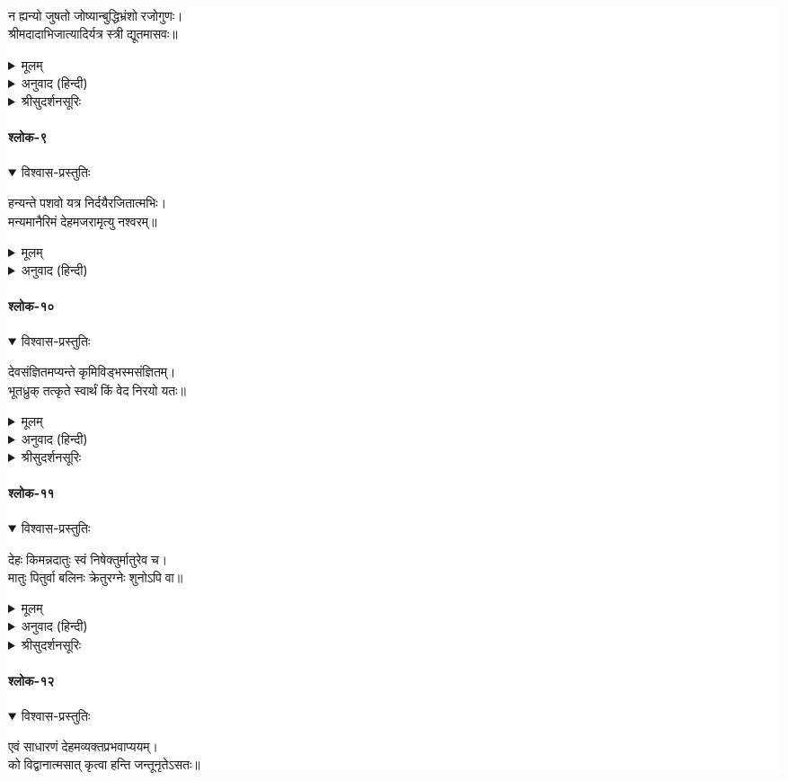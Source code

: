 न ह्यन्यो जुषतो जोष्यान्बुद्धिभ्रंशो रजोगुणः।  
श्रीमदादाभिजात्यादिर्यत्र स्त्री द्यूतमासवः॥
</details>

<details><summary>मूलम्</summary></details>

<details><summary>अनुवाद (हिन्दी)</summary></details>

<details><summary>श्रीसुदर्शनसूरिः</summary></details>

#### श्लोक-९


<details open><summary>विश्वास-प्रस्तुतिः</summary>

हन्यन्ते पशवो यत्र निर्दयैरजितात्मभिः।  
मन्यमानैरिमं देहमजरामृत्यु नश्वरम्॥
</details>

<details><summary>मूलम्</summary></details>

<details><summary>अनुवाद (हिन्दी)</summary></details>

#### श्लोक-१०


<details open><summary>विश्वास-प्रस्तुतिः</summary>

देवसंज्ञितमप्यन्ते कृमिविड्भस्मसंज्ञितम्।  
भूतध्रुक् तत्कृते स्वार्थं किं वेद निरयो यतः॥
</details>

<details><summary>मूलम्</summary></details>

<details><summary>अनुवाद (हिन्दी)</summary></details>

<details><summary>श्रीसुदर्शनसूरिः</summary></details>

#### श्लोक-११


<details open><summary>विश्वास-प्रस्तुतिः</summary>

देहः किमन्नदातुः स्वं निषेक्तुर्मातुरेव च।  
मातुः पितुर्वा बलिनः क्रेतुरग्नेः शुनोऽपि वा॥
</details>

<details><summary>मूलम्</summary></details>

<details><summary>अनुवाद (हिन्दी)</summary></details>

<details><summary>श्रीसुदर्शनसूरिः</summary></details>

#### श्लोक-१२


<details open><summary>विश्वास-प्रस्तुतिः</summary>

एवं साधारणं देहमव्यक्तप्रभवाप्ययम्।  
को विद्वानात्मसात् कृत्वा हन्ति जन्तूनृतेऽसतः॥
</details>
